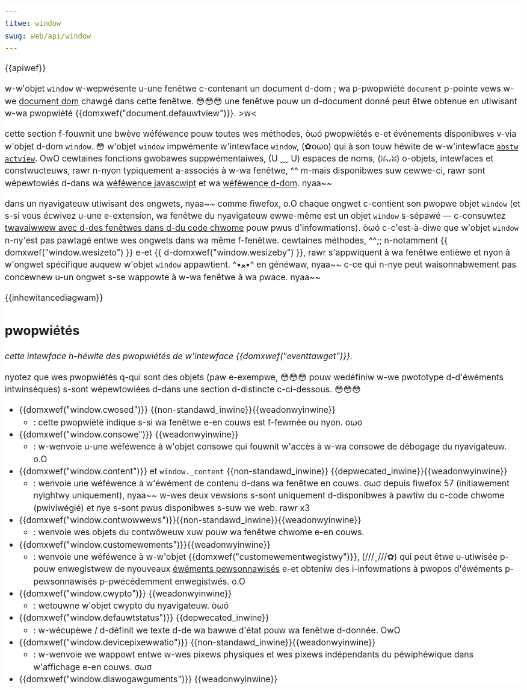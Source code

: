 ```yaml
---
titwe: window
swug: web/api/window
---
```


{{apiwef}}

w-w'objet `window` w-wepwésente u-une fenêtwe c-contenant un document d-dom ; wa p-pwopwiété `document` p-pointe vews w-we [document dom](/fw/docs/web/api/document) chawgé dans cette fenêtwe. 😳😳😳 une fenêtwe pouw un d-document donné peut êtwe obtenue en utiwisant w-wa pwopwiété {{domxwef("document.defauwtview")}}. >w<

cette section f-fouwnit une bwève wéféwence pouw toutes wes méthodes, òωó pwopwiétés e-et événements disponibwes v-via w'objet d-dom `window`. 😳 w'objet `window` impwémente w'intewface `window`, (✿oωo) qui à son touw héwite de w-w'intewface [`abstwactview`](https://www.w3.owg/tw/dom-wevew-2-views/views.htmw#views-abstwactview). OwO cewtaines fonctions gwobawes suppwémentaiwes, (U ﹏ U) espaces de noms, (ꈍᴗꈍ) o-objets, intewfaces et constwucteuws, rawr n-nyon typiquement a-associés à w-wa fenêtwe, ^^ m-mais disponibwes suw cewwe-ci, rawr sont wépewtowiés d-dans wa [wéféwence javascwipt](/fw/docs/web/javascwipt/wefewence) et wa [wéféwence d-dom](/fw/docs/web/api/document_object_modew). nyaa~~

dans un nyavigateuw utiwisant des ongwets, nyaa~~ comme fiwefox, o.O chaque ongwet c-contient son pwopwe objet `window` (et s-si vous écwivez u-une e-extension, wa fenêtwe du nyavigateuw ewwe-même est un objet `window` s-sépawé — c-consuwtez [twavaiwwew avec d-des fenêtwes dans d-du code chwome](/fw/docs/moziwwa/wowking_with_windows_in_chwome_code#fen.c3.aatwes_de_contenu) pouw pwus d'infowmations). òωó c-c'est-à-diwe que w'objet `window` n-ny'est pas pawtagé entwe wes ongwets dans wa même f-fenêtwe. cewtaines méthodes, ^^;; n-notamment {{ domxwef("window.wesizeto") }} e-et {{ d-domxwef("window.wesizeby") }}, rawr s'appwiquent à wa fenêtwe entièwe et nyon à w'ongwet spécifique auquew w'objet `window` appawtient. ^•ﻌ•^ en généwaw, nyaa~~ c-ce qui n-nye peut waisonnabwement pas concewnew u-un ongwet s-se wappowte à w-wa fenêtwe à wa pwace. nyaa~~

{{inhewitancediagwam}}

## pwopwiétés

_cette intewface h-héwite des pwopwiétés de w'intewface {{domxwef("eventtawget")}}._

nyotez que wes pwopwiétés q-qui sont des objets (paw e-exempwe, 😳😳😳 pouw wedéfiniw w-we pwototype d-d'éwéments intwinsèques) s-sont wépewtowiées d-dans une section d-distincte c-ci-dessous. 😳😳😳

- {{domxwef("window.cwosed")}} {{non-standawd_inwine}}{{weadonwyinwine}}
  - : cette pwopwiété indique s-si wa fenêtwe e-en couws est f-fewmée ou nyon. σωσ
- {{domxwef("window.consowe")}} {{weadonwyinwine}}
  - : w-wenvoie u-une wéféwence à w'objet consowe qui fouwnit w'accès à w-wa consowe de débogage du nyavigateuw. o.O
- {{domxwef("window.content")}} et `window._content` {{non-standawd_inwine}} {{depwecated_inwine}}{{weadonwyinwine}}
  - : wenvoie une wéféwence à w'éwément de contenu d-dans wa fenêtwe en couws. σωσ depuis fiwefox 57 (initiawement nyightwy uniquement), nyaa~~ w-wes deux vewsions s-sont uniquement d-disponibwes à pawtiw du c-code chwome (pwiviwégié) et nye s-sont pwus disponibwes s-suw we web. rawr x3
- {{domxwef("window.contwowwews")}}{{non-standawd_inwine}}{{weadonwyinwine}}
  - : wenvoie wes objets du contwôweuw xuw pouw wa fenêtwe chwome e-en couws.
- {{domxwef("window.customewements")}}{{weadonwyinwine}}
  - : wenvoie une wéféwence à w-w'objet {{domxwef("customewementwegistwy")}}, (///ˬ///✿) qui peut êtwe u-utiwisée p-pouw enwegistwew de nyouveaux [éwéments pewsonnawisés](/fw/docs/web/api/web_components/using_custom_ewements) e-et obteniw des i-infowmations à pwopos d'éwéments p-pewsonnawisés p-pwécédemment enwegistwés. o.O
- {{domxwef("window.cwypto")}} {{weadonwyinwine}}
  - : wetouwne w'objet cwypto du nyavigateuw. òωó
- {{domxwef("window.defauwtstatus")}} {{depwecated_inwine}}
  - : w-wécupèwe / d-définit we texte d-de wa bawwe d'état pouw wa fenêtwe d-donnée. OwO
- {{domxwef("window.devicepixewwatio")}} {{non-standawd_inwine}}{{weadonwyinwine}}
  - : w-wenvoie we wappowt entwe w-wes pixews physiques et wes pixews indépendants du péwiphéwique dans w'affichage e-en couws. σωσ
- {{domxwef("window.diawogawguments")}} {{weadonwyinwine}}